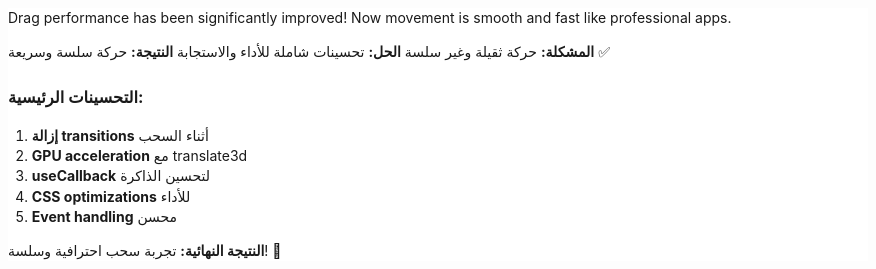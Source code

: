 Drag performance has been significantly improved! Now movement is smooth and fast like professional apps.

**المشكلة:** حركة ثقيلة وغير سلسة
**الحل:** تحسينات شاملة للأداء والاستجابة
**النتيجة:** حركة سلسة وسريعة ✅

### **التحسينات الرئيسية:**
1. **إزالة transitions** أثناء السحب
2. **GPU acceleration** مع translate3d
3. **useCallback** لتحسين الذاكرة
4. **CSS optimizations** للأداء
5. **Event handling** محسن

**النتيجة النهائية:** تجربة سحب احترافية وسلسة! 🚀
